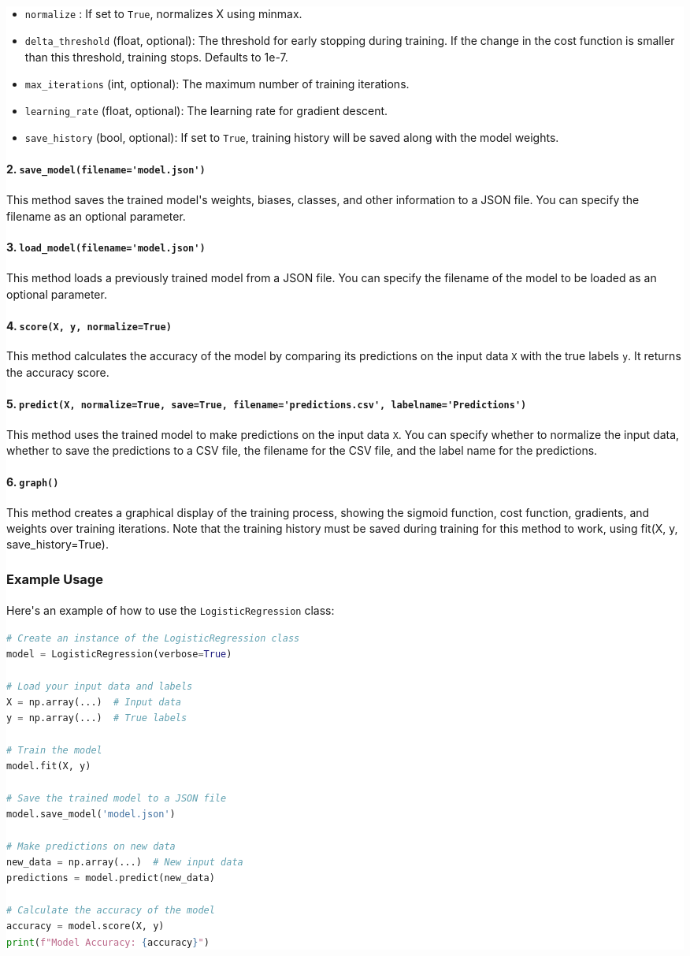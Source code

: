- `normalize` : If set to `True`, normalizes X using minmax.

- `delta_threshold` (float, optional): The threshold for early stopping during training. If the change in the cost function is smaller than this threshold, training stops. Defaults to 1e-7.

- `max_iterations` (int, optional): The maximum number of training iterations.

- `learning_rate` (float, optional): The learning rate for gradient descent. 

- `save_history` (bool, optional): If set to `True`, training history will be saved along with the model weights.

#### 2. `save_model(filename='model.json')`

This method saves the trained model's weights, biases, classes, and other information to a JSON file. You can specify the filename as an optional parameter.

#### 3. `load_model(filename='model.json')`

This method loads a previously trained model from a JSON file. You can specify the filename of the model to be loaded as an optional parameter.

#### 4. `score(X, y, normalize=True)`

This method calculates the accuracy of the model by comparing its predictions on the input data `X` with the true labels `y`. It returns the accuracy score.

#### 5. `predict(X, normalize=True, save=True, filename='predictions.csv', labelname='Predictions')`

This method uses the trained model to make predictions on the input data `X`. You can specify whether to normalize the input data, whether to save the predictions to a CSV file, the filename for the CSV file, and the label name for the predictions.

#### 6. `graph()`

This method creates a graphical display of the training process, showing the sigmoid function, cost function, gradients, and weights over training iterations. Note that the training history must be saved during training for this method to work, using fit(X, y, save_history=True).


### Example Usage

Here's an example of how to use the `LogisticRegression` class:

```python
# Create an instance of the LogisticRegression class
model = LogisticRegression(verbose=True)

# Load your input data and labels
X = np.array(...)  # Input data
y = np.array(...)  # True labels

# Train the model
model.fit(X, y)

# Save the trained model to a JSON file
model.save_model('model.json')

# Make predictions on new data
new_data = np.array(...)  # New input data
predictions = model.predict(new_data)

# Calculate the accuracy of the model
accuracy = model.score(X, y)
print(f"Model Accuracy: {accuracy}")
```

